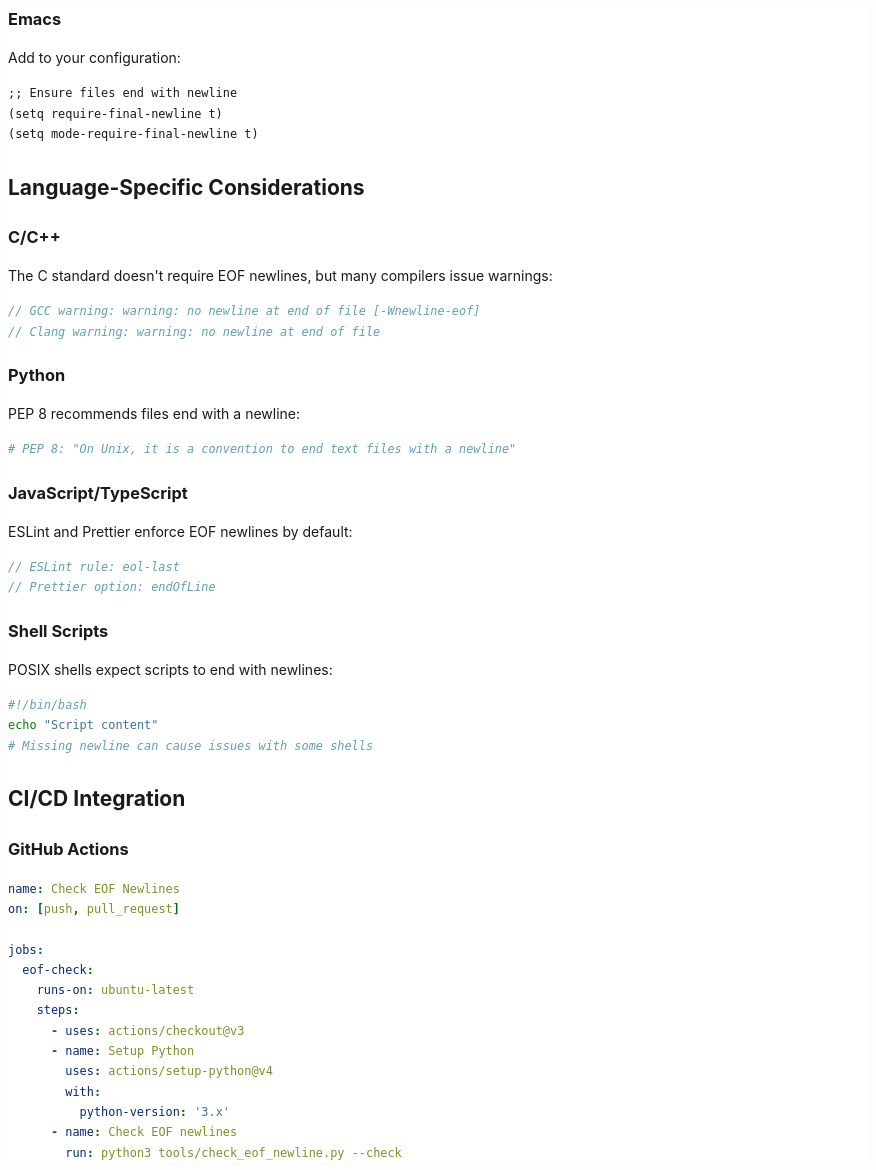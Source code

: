### Emacs

Add to your configuration:

```elisp
;; Ensure files end with newline
(setq require-final-newline t)
(setq mode-require-final-newline t)
```

## Language-Specific Considerations

### C/C++

The C standard doesn't require EOF newlines, but many compilers issue warnings:

```cpp
// GCC warning: warning: no newline at end of file [-Wnewline-eof]
// Clang warning: warning: no newline at end of file
```

### Python

PEP 8 recommends files end with a newline:

```python
# PEP 8: "On Unix, it is a convention to end text files with a newline"
```

### JavaScript/TypeScript

ESLint and Prettier enforce EOF newlines by default:

```javascript
// ESLint rule: eol-last
// Prettier option: endOfLine
```

### Shell Scripts

POSIX shells expect scripts to end with newlines:

```bash
#!/bin/bash
echo "Script content"
# Missing newline can cause issues with some shells
```

## CI/CD Integration

### GitHub Actions

```yaml
name: Check EOF Newlines
on: [push, pull_request]

jobs:
  eof-check:
    runs-on: ubuntu-latest
    steps:
      - uses: actions/checkout@v3
      - name: Setup Python
        uses: actions/setup-python@v4
        with:
          python-version: '3.x'
      - name: Check EOF newlines
        run: python3 tools/check_eof_newline.py --check
```
